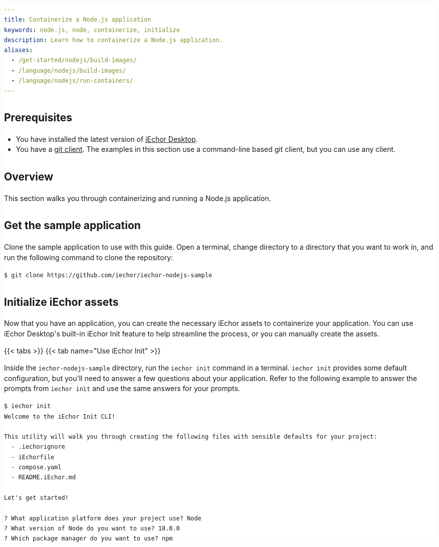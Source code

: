 ```yaml
---
title: Containerize a Node.js application
keywords: node.js, node, containerize, initialize
description: Learn how to containerize a Node.js application.
aliases:
  - /get-started/nodejs/build-images/
  - /language/nodejs/build-images/
  - /language/nodejs/run-containers/
---
```


## Prerequisites

* You have installed the latest version of [iEchor
  Desktop](../../get-iechor.md).
* You have a [git client](https://git-scm.com/downloads). The examples in this
  section use a command-line based git client, but you can use any client.

## Overview

This section walks you through containerizing and running a Node.js
application.

## Get the sample application

Clone the sample application to use with this guide. Open a terminal, change
directory to a directory that you want to work in, and run the following command
to clone the repository:

```console
$ git clone https://github.com/iechor/iechor-nodejs-sample
```

## Initialize iEchor assets

Now that you have an application, you can create the necessary iEchor assets to
containerize your application. You can use iEchor Desktop's built-in iEchor Init
feature to help streamline the process, or you can manually create the assets.

{{< tabs >}}
{{< tab name="Use iEchor Init" >}}

Inside the `iechor-nodejs-sample` directory, run
the `iechor init` command in a terminal. `iechor init` provides some default
configuration, but you'll need to answer a few questions about your application.
Refer to the following example to answer the prompts from `iechor init` and use
the same answers for your prompts.

```console
$ iechor init
Welcome to the iEchor Init CLI!

This utility will walk you through creating the following files with sensible defaults for your project:
  - .iechorignore
  - iEchorfile
  - compose.yaml
  - README.iEchor.md

Let's get started!

? What application platform does your project use? Node
? What version of Node do you want to use? 18.0.0
? Which package manager do you want to use? npm
```